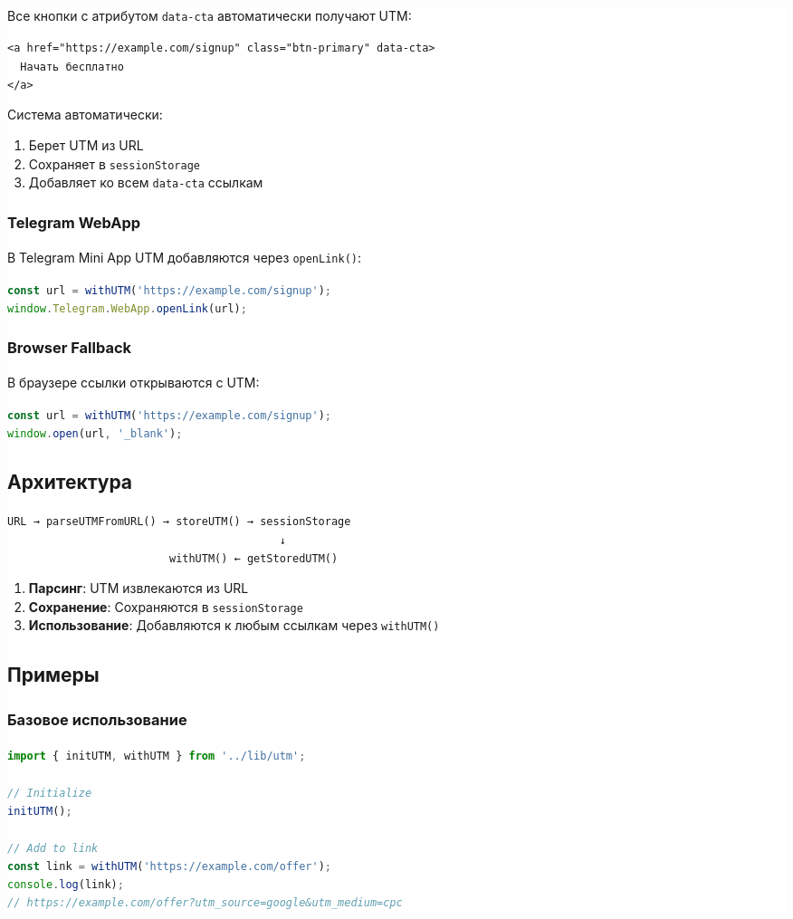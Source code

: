 Все кнопки с атрибутом `data-cta` автоматически получают UTM:

```astro
<a href="https://example.com/signup" class="btn-primary" data-cta>
  Начать бесплатно
</a>
```

Система автоматически:
1. Берет UTM из URL
2. Сохраняет в `sessionStorage`
3. Добавляет ко всем `data-cta` ссылкам

### Telegram WebApp

В Telegram Mini App UTM добавляются через `openLink()`:

```javascript
const url = withUTM('https://example.com/signup');
window.Telegram.WebApp.openLink(url);
```

### Browser Fallback

В браузере ссылки открываются с UTM:

```javascript
const url = withUTM('https://example.com/signup');
window.open(url, '_blank');
```

## Архитектура

```
URL → parseUTMFromURL() → storeUTM() → sessionStorage
                                          ↓
                         withUTM() ← getStoredUTM()
```

1. **Парсинг**: UTM извлекаются из URL
2. **Сохранение**: Сохраняются в `sessionStorage`
3. **Использование**: Добавляются к любым ссылкам через `withUTM()`

## Примеры

### Базовое использование

```typescript
import { initUTM, withUTM } from '../lib/utm';

// Initialize
initUTM();

// Add to link
const link = withUTM('https://example.com/offer');
console.log(link);
// https://example.com/offer?utm_source=google&utm_medium=cpc
```
